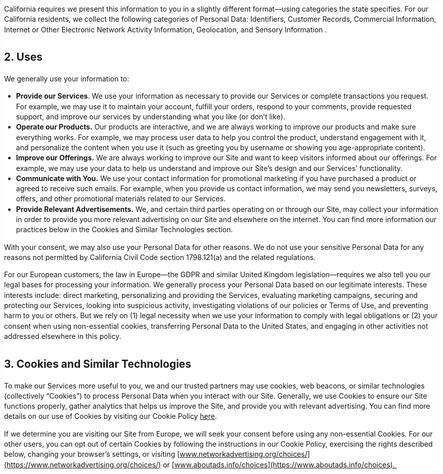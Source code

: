 California requires we present this information to you in a slightly different format—using categories the state specifies. For our California residents, we collect the following categories of Personal Data: Identifiers, Customer Records, Commercial Information, Internet or Other Electronic Network Activity Information, Geolocation, and Sensory Information . 

**2\. Uses**
------------

We generally use your information to:

* **Provide our Services**. We use your information as necessary to provide our Services or complete transactions you request. For example, we may use it to maintain your account, fulfill your orders, respond to your comments, provide requested support, and improve our services by understanding what you like (or don’t like). 
* **Operate our Products.** Our products are interactive, and we are always working to improve our products and make sure everything works. For example, we may process user data to help you control the product, understand engagement with it, and personalize the content when you use it (such as greeting you by username or showing you age-appropriate content).
* **Improve our Offerings.** We are always working to improve our Site and want to keep visitors informed about our offerings. For example, we may use your data to help us understand and improve our Site’s design and our Services’ functionality. 
* **Communicate with You.** We use your contact information for promotional marketing if you have purchased a product or agreed to receive such emails. For example, when you provide us contact information, we may send you newsletters, surveys, offers, and other promotional materials related to our Services. 
* **Provide Relevant Advertisements.** We, and certain third parties operating on or through our Site, may collect your information in order to provide you more relevant advertising on our Site and elsewhere on the internet. You can find more information our practices below in the Cookies and Similar Technologies section.

With your consent, we may also use your Personal Data for other reasons. We do not use your sensitive Personal Data for any reasons not permitted by California Civil Code section 1798.121(a) and the related regulations.

For our European customers, the law in Europe—the GDPR and similar United Kingdom legislation—requires we also tell you our legal bases for processing your information. We generally process your Personal Data based on our legitimate interests. These interests include: direct marketing, personalizing and providing the Services, evaluating marketing campaigns, securing and protecting our Services, looking into suspicious activity, investigating violations of our policies or Terms of Use, and preventing harm to you or others. But we rely on (1) legal necessity when we use your information to comply with legal obligations or (2) your consent when using non-essential cookies, transferring Personal Data to the United States, and engaging in other activities not addressed elsewhere in this policy.

**3\. Cookies and Similar Technologies**
----------------------------------------

To make our Services more useful to you, we and our trusted partners may use cookies, web beacons, or similar technologies (collectively “Cookies”) to process Personal Data when you interact with our Site. Generally, we use Cookies to ensure our Site functions properly, gather analytics that helps us improve the Site, and provide you with relevant advertising. You can find more details on our use of Cookies by visiting our Cookie Policy [here](https://sphero.com/pages/cookie-policy).

If we determine you are visiting our Site from Europe, we will seek your consent before using any non-essential Cookies. For our other users, you can opt out of certain Cookies by following the instructions in our Cookie Policy, exercising the rights described below, changing your browser’s settings, or visiting [www.networkadvertising.org/choices/](https://www.networkadvertising.org/choices/) or [www.aboutads.info/choices](https://www.aboutads.info/choices). 
